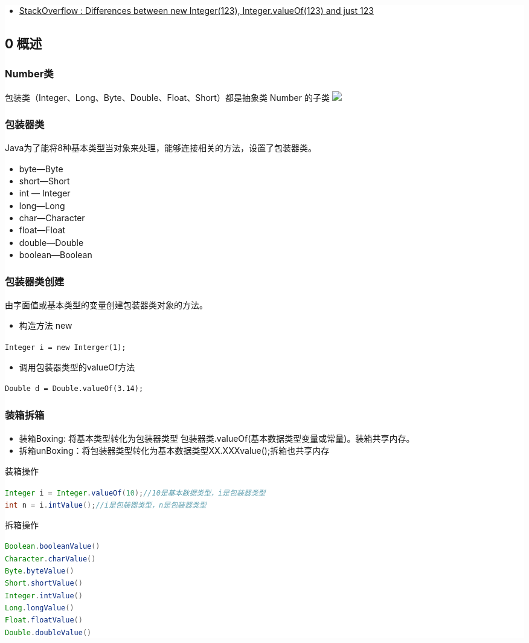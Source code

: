 * [StackOverflow : Differences between new Integer(123), Integer.valueOf(123) and just 123
](https://stackoverflow.com/questions/9030817/differences-between-new-integer123-integer-valueof123-and-just-123)

## 0 概述

### Number类
包装类（Integer、Long、Byte、Double、Float、Short）都是抽象类 Number 的子类
![](image/2022-07-12-10-41-19.png)

### 包装器类
Java为了能将8种基本类型当对象来处理，能够连接相关的方法，设置了包装器类。

* byte—Byte 
* short—Short 
* int — Integer 
* long—Long 
* char—Character
* float—Float 
* double—Double 
* boolean—Boolean

### 包装器类创建

由字面值或基本类型的变量创建包装器类对象的方法。

* 构造方法 new

```
Integer i = new Interger(1);
```
* 调用包装器类型的valueOf方法

```
Double d = Double.valueOf(3.14);
```

### 装箱拆箱

* 装箱Boxing: 将基本类型转化为包装器类型 包装器类.valueOf(基本数据类型变量或常量)。装箱共享内存。
* 拆箱unBoxing：将包装器类型转化为基本数据类型XX.XXXvalue();拆箱也共享内存

装箱操作

```java
Integer i = Integer.valueOf(10);//10是基本数据类型，i是包装器类型
int n = i.intValue();//i是包装器类型，n是包装器类型
```

拆箱操作

```java
Boolean.booleanValue()
Character.charValue()
Byte.byteValue()
Short.shortValue()
Integer.intValue()
Long.longValue()
Float.floatValue()
Double.doubleValue()
```
